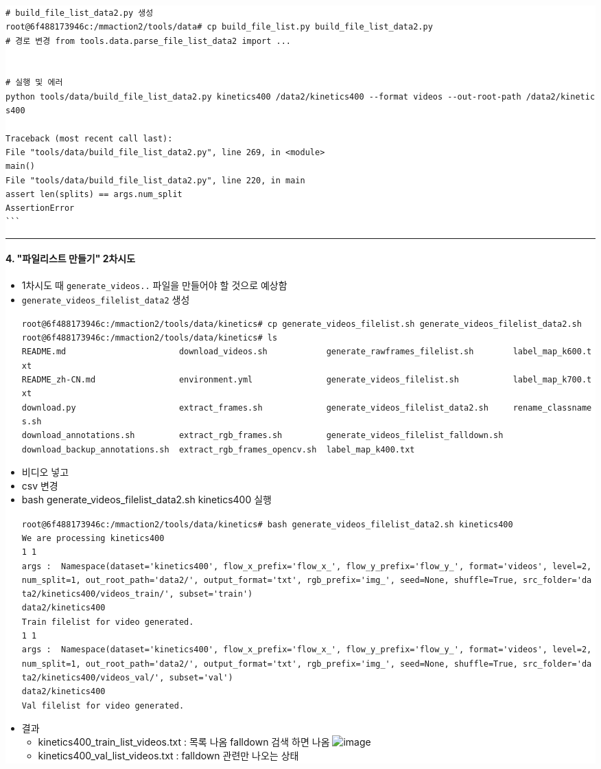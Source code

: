 
    # build_file_list_data2.py 생성
    root@6f488173946c:/mmaction2/tools/data# cp build_file_list.py build_file_list_data2.py
    # 경로 변경 from tools.data.parse_file_list_data2 import ...


    # 실행 및 에러
    python tools/data/build_file_list_data2.py kinetics400 /data2/kinetics400 --format videos --out-root-path /data2/kinetics400

    Traceback (most recent call last):
    File "tools/data/build_file_list_data2.py", line 269, in <module>
    main()
    File "tools/data/build_file_list_data2.py", line 220, in main
    assert len(splits) == args.num_split
    AssertionError
    ```

---

#### 4. "파일리스트 만들기" 2차시도
- 1차시도 때 `generate_videos..` 파일을 만들어야 할 것으로 예상함
- `generate_videos_filelist_data2` 생성
    ```
    root@6f488173946c:/mmaction2/tools/data/kinetics# cp generate_videos_filelist.sh generate_videos_filelist_data2.sh
    root@6f488173946c:/mmaction2/tools/data/kinetics# ls
    README.md                       download_videos.sh            generate_rawframes_filelist.sh        label_map_k600.txt
    README_zh-CN.md                 environment.yml               generate_videos_filelist.sh           label_map_k700.txt
    download.py                     extract_frames.sh             generate_videos_filelist_data2.sh     rename_classnames.sh
    download_annotations.sh         extract_rgb_frames.sh         generate_videos_filelist_falldown.sh
    download_backup_annotations.sh  extract_rgb_frames_opencv.sh  label_map_k400.txt
    ```
- 비디오 넣고
- csv 변경
- bash generate_videos_filelist_data2.sh kinetics400 실행
    ```
    root@6f488173946c:/mmaction2/tools/data/kinetics# bash generate_videos_filelist_data2.sh kinetics400
    We are processing kinetics400
    1 1
    args :  Namespace(dataset='kinetics400', flow_x_prefix='flow_x_', flow_y_prefix='flow_y_', format='videos', level=2, num_split=1, out_root_path='data2/', output_format='txt', rgb_prefix='img_', seed=None, shuffle=True, src_folder='data2/kinetics400/videos_train/', subset='train')
    data2/kinetics400
    Train filelist for video generated.
    1 1
    args :  Namespace(dataset='kinetics400', flow_x_prefix='flow_x_', flow_y_prefix='flow_y_', format='videos', level=2, num_split=1, out_root_path='data2/', output_format='txt', rgb_prefix='img_', seed=None, shuffle=True, src_folder='data2/kinetics400/videos_val/', subset='val')
    data2/kinetics400
    Val filelist for video generated.
    ```
- 결과
    - kinetics400_train_list_videos.txt : 목록 나옴 falldown 검색 하면 나옴
    ![image](https://user-images.githubusercontent.com/64599187/198351355-6ed81685-e9ad-4b52-858a-83c502cb99a0.png)
    - kinetics400_val_list_videos.txt : falldown 관련만 나오는 상태